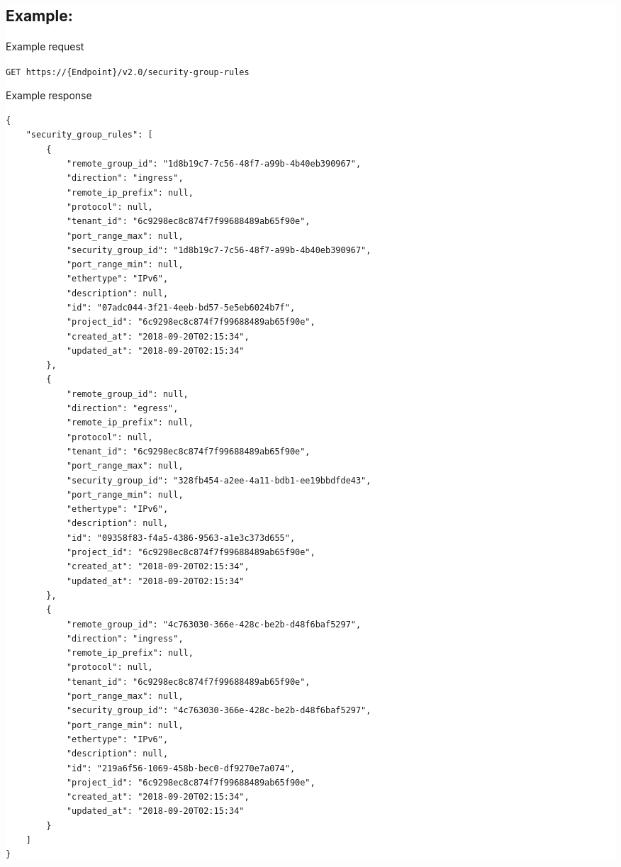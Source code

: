 ## Example:<a name="section2229785216218"></a>

Example request

```
GET https://{Endpoint}/v2.0/security-group-rules
```

Example response

```
{
    "security_group_rules": [
        {
            "remote_group_id": "1d8b19c7-7c56-48f7-a99b-4b40eb390967", 
            "direction": "ingress", 
            "remote_ip_prefix": null, 
            "protocol": null, 
            "tenant_id": "6c9298ec8c874f7f99688489ab65f90e", 
            "port_range_max": null, 
            "security_group_id": "1d8b19c7-7c56-48f7-a99b-4b40eb390967", 
            "port_range_min": null, 
            "ethertype": "IPv6", 
            "description": null, 
            "id": "07adc044-3f21-4eeb-bd57-5e5eb6024b7f",
            "project_id": "6c9298ec8c874f7f99688489ab65f90e", 
            "created_at": "2018-09-20T02:15:34",
            "updated_at": "2018-09-20T02:15:34"
        }, 
        {
            "remote_group_id": null, 
            "direction": "egress", 
            "remote_ip_prefix": null, 
            "protocol": null, 
            "tenant_id": "6c9298ec8c874f7f99688489ab65f90e", 
            "port_range_max": null, 
            "security_group_id": "328fb454-a2ee-4a11-bdb1-ee19bbdfde43", 
            "port_range_min": null, 
            "ethertype": "IPv6", 
            "description": null, 
            "id": "09358f83-f4a5-4386-9563-a1e3c373d655",
            "project_id": "6c9298ec8c874f7f99688489ab65f90e", 
            "created_at": "2018-09-20T02:15:34",
            "updated_at": "2018-09-20T02:15:34"
        }, 
        {
            "remote_group_id": "4c763030-366e-428c-be2b-d48f6baf5297", 
            "direction": "ingress", 
            "remote_ip_prefix": null, 
            "protocol": null, 
            "tenant_id": "6c9298ec8c874f7f99688489ab65f90e", 
            "port_range_max": null, 
            "security_group_id": "4c763030-366e-428c-be2b-d48f6baf5297", 
            "port_range_min": null, 
            "ethertype": "IPv6", 
            "description": null, 
            "id": "219a6f56-1069-458b-bec0-df9270e7a074",
            "project_id": "6c9298ec8c874f7f99688489ab65f90e", 
            "created_at": "2018-09-20T02:15:34",
            "updated_at": "2018-09-20T02:15:34"
        }
    ]
}
```
